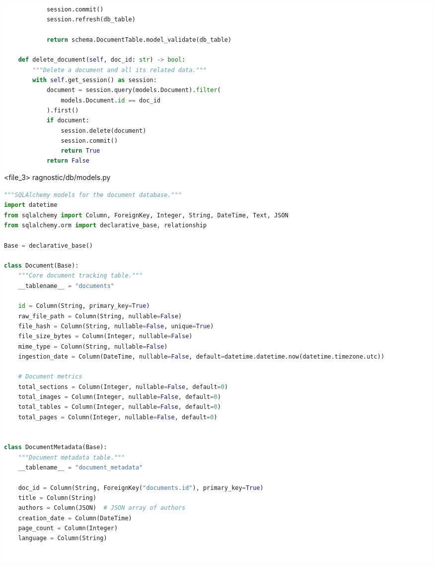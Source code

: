 ```python
            session.commit()
            session.refresh(db_table)
            
            return schema.DocumentTable.model_validate(db_table)

    def delete_document(self, doc_id: str) -> bool:
        """Delete a document and all its related data."""
        with self.get_session() as session:
            document = session.query(models.Document).filter(
                models.Document.id == doc_id
            ).first()
            if document:
                session.delete(document)
                session.commit()
                return True
            return False

```
</content>
</file_2>

<file_3>
<path>ragnostic/db/models.py</path>
<content>
```python
"""SQLAlchemy models for the document database."""
import datetime
from sqlalchemy import Column, ForeignKey, Integer, String, DateTime, Text, JSON
from sqlalchemy.orm import declarative_base, relationship

Base = declarative_base()

class Document(Base):
    """Core document tracking table."""
    __tablename__ = "documents"

    id = Column(String, primary_key=True)
    raw_file_path = Column(String, nullable=False)
    file_hash = Column(String, nullable=False, unique=True)
    file_size_bytes = Column(Integer, nullable=False)
    mime_type = Column(String, nullable=False)
    ingestion_date = Column(DateTime, nullable=False, default=datetime.datetime.now(datetime.timezone.utc))
    
    # Document metrics
    total_sections = Column(Integer, nullable=False, default=0)
    total_images = Column(Integer, nullable=False, default=0)
    total_tables = Column(Integer, nullable=False, default=0)
    total_pages = Column(Integer, nullable=False, default=0)

 
class DocumentMetadata(Base):
    """Document metadata table."""
    __tablename__ = "document_metadata"

    doc_id = Column(String, ForeignKey("documents.id"), primary_key=True)
    title = Column(String)
    authors = Column(JSON)  # JSON array of authors
    creation_date = Column(DateTime)
    page_count = Column(Integer)
    language = Column(String)

    

```